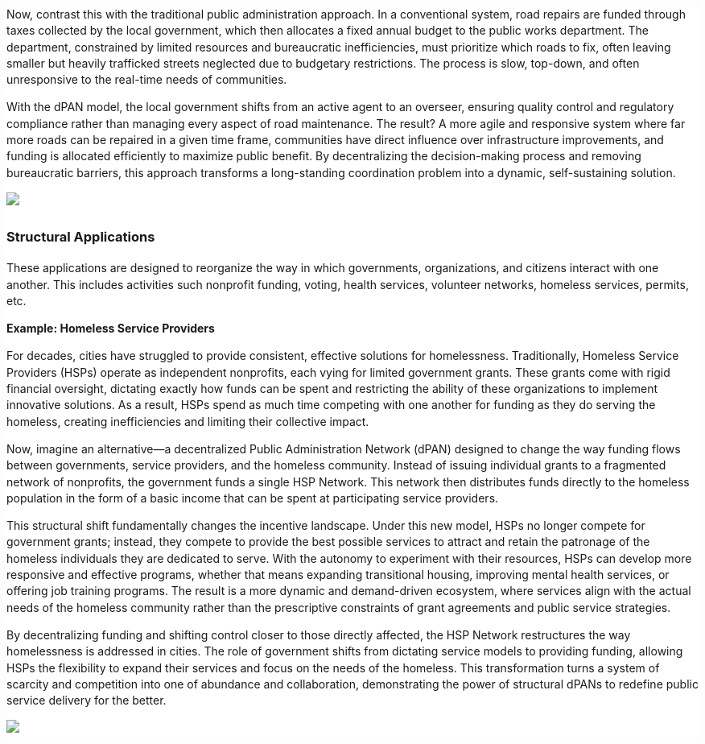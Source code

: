 Now, contrast this with the traditional public administration approach. In a conventional system, road repairs are funded through taxes collected by the local government, which then allocates a fixed annual budget to the public works department. The department, constrained by limited resources and bureaucratic inefficiencies, must prioritize which roads to fix, often leaving smaller but heavily trafficked streets neglected due to budgetary restrictions. The process is slow, top-down, and often unresponsive to the real-time needs of communities.

With the dPAN model, the local government shifts from an active agent to an overseer, ensuring quality control and regulatory compliance rather than managing every aspect of road maintenance. The result? A more agile and responsive system where far more roads can be repaired in a given time frame, communities have direct influence over infrastructure improvements, and funding is allocated efficiently to maximize public benefit. By decentralizing the decision-making process and removing bureaucratic barriers, this approach transforms a long-standing coordination problem into a dynamic, self-sustaining solution.

![](suits-dpans-1.png)
### Structural Applications

These applications are designed to reorganize the way in which governments, organizations, and citizens interact with one another. This includes activities such nonprofit funding, voting, health services, volunteer networks, homeless services, permits, etc.

**Example: Homeless Service Providers**

For decades, cities have struggled to provide consistent, effective solutions for homelessness. Traditionally, Homeless Service Providers (HSPs) operate as independent nonprofits, each vying for limited government grants. These grants come with rigid financial oversight, dictating exactly how funds can be spent and restricting the ability of these organizations to implement innovative solutions. As a result, HSPs spend as much time competing with one another for funding as they do serving the homeless, creating inefficiencies and limiting their collective impact.

Now, imagine an alternative—a decentralized Public Administration Network (dPAN) designed to change the way funding flows between governments, service providers, and the homeless community. Instead of issuing individual grants to a fragmented network of nonprofits, the government funds a single HSP Network. This network then distributes funds directly to the homeless population in the form of a basic income that can be spent at participating service providers.

This structural shift fundamentally changes the incentive landscape. Under this new model, HSPs no longer compete for government grants; instead, they compete to provide the best possible services to attract and retain the patronage of the homeless individuals they are dedicated to serve. With the autonomy to experiment with their resources, HSPs can develop more responsive and effective programs, whether that means expanding transitional housing, improving mental health services, or offering job training programs. The result is a more dynamic and demand-driven ecosystem, where services align with the actual needs of the homeless community rather than the prescriptive constraints of grant agreements and public service strategies.

By decentralizing funding and shifting control closer to those directly affected, the HSP Network restructures the way homelessness is addressed in cities. The role of government shifts from dictating service models to providing funding, allowing HSPs the flexibility to expand their services and focus on the needs of the homeless. This transformation turns a system of scarcity and competition into one of abundance and collaboration, demonstrating the power of structural dPANs to redefine public service delivery for the better.

![](suite-dpans-2.png)
